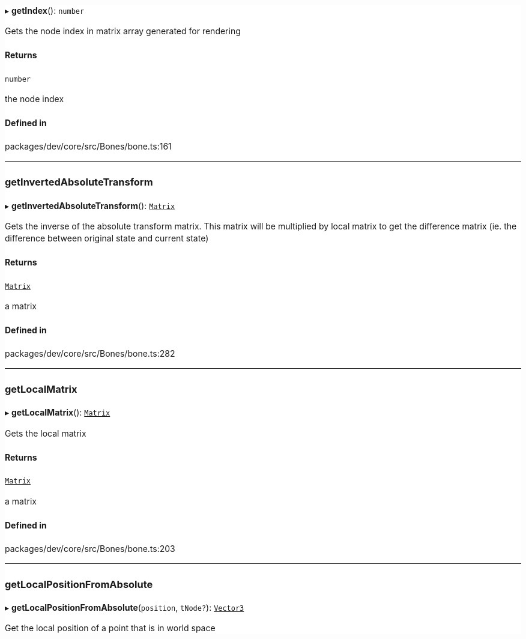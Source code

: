 ▸ **getIndex**(): `number`

Gets the node index in matrix array generated for rendering

#### Returns

`number`

the node index

#### Defined in

packages/dev/core/src/Bones/bone.ts:161

___

### getInvertedAbsoluteTransform

▸ **getInvertedAbsoluteTransform**(): [`Matrix`](Matrix.md)

Gets the inverse of the absolute transform matrix.
This matrix will be multiplied by local matrix to get the difference matrix (ie. the difference between original state and current state)

#### Returns

[`Matrix`](Matrix.md)

a matrix

#### Defined in

packages/dev/core/src/Bones/bone.ts:282

___

### getLocalMatrix

▸ **getLocalMatrix**(): [`Matrix`](Matrix.md)

Gets the local matrix

#### Returns

[`Matrix`](Matrix.md)

a matrix

#### Defined in

packages/dev/core/src/Bones/bone.ts:203

___

### getLocalPositionFromAbsolute

▸ **getLocalPositionFromAbsolute**(`position`, `tNode?`): [`Vector3`](Vector3.md)

Get the local position of a point that is in world space
